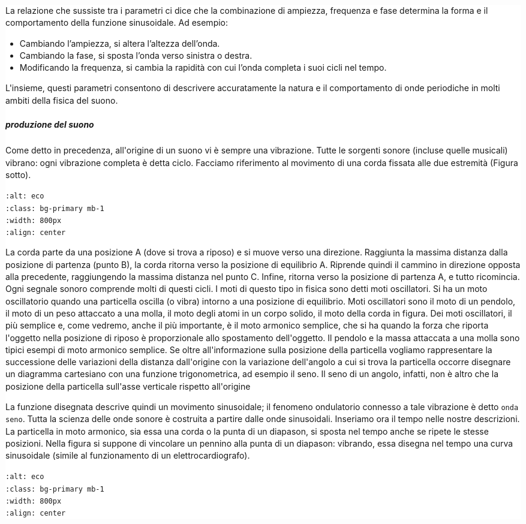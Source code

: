La relazione che sussiste tra i parametri ci dice che la combinazione di ampiezza, frequenza e fase determina la forma e il comportamento della funzione sinusoidale. Ad esempio:
- Cambiando l’ampiezza, si altera l’altezza dell’onda.
- Cambiando la fase, si sposta l’onda verso sinistra o destra.
- Modificando la frequenza, si cambia la rapidità con cui l’onda completa i suoi cicli nel tempo.

L'insieme, questi parametri consentono di descrivere accuratamente la natura e il comportamento di onde periodiche in molti ambiti della fisica del suono.

##### produzione del suono 

Come detto in precedenza, all'origine di un suono vi è sempre una vibrazione. Tutte le sorgenti sonore (incluse quelle musicali) vibrano: ogni vibrazione completa è detta ciclo. Facciamo riferimento al movimento di una corda fissata alle due estremità (Figura sotto). 

```{image} images/corda.png
:alt: eco
:class: bg-primary mb-1
:width: 800px
:align: center
```

La corda parte da una posizione A (dove si trova a riposo) e si muove verso una direzione. Raggiunta la massima distanza dalla posizione di partenza (punto B), la corda ritorna verso la posizione di equilibrio A. Riprende quindi il cammino in direzione opposta alla precedente, raggiungendo la massima distanza nel punto C. Infine, ritorna verso la posizione di partenza A, e tutto ricomincia. Ogni segnale sonoro comprende molti di questi cicli. I moti di questo tipo in fisica sono detti moti oscillatori. Si ha un moto oscillatorio quando una particella oscilla (o vibra) intorno a una posizione di equilibrio. Moti oscillatori sono il moto di un pendolo, il moto di un peso attaccato a una molla, il moto degli atomi in un corpo solido, il moto della corda in figura. Dei moti oscillatori, il più semplice e, come vedremo, anche il più importante, è il moto armonico semplice, che si ha quando la forza che riporta l'oggetto nella posizione di riposo è proporzionale allo spostamento dell'oggetto. Il pendolo e la massa attaccata a una molla sono tipici esempi di moto armonico semplice.  Se oltre all'informazione sulla posizione della particella vogliamo rappresentare la successione delle variazioni della distanza dall'origine con la variazione dell'angolo a cui si trova la particella occorre disegnare un diagramma cartesiano con una funzione trigonometrica, ad esempio il seno. Il seno di un angolo, infatti, non è altro che la posizione della particella sull'asse verticale rispetto all'origine

La funzione disegnata descrive quindi un movimento sinusoidale; il fenomeno ondulatorio connesso a tale vibrazione è detto `onda seno`. Tutta la scienza delle onde sonore è costruita a partire dalle onde sinusoidali. Inseriamo ora il tempo nelle nostre descrizioni. La particella in moto armonico, sia essa una corda o la punta di un diapason, si sposta nel tempo anche se ripete le stesse posizioni. Nella figura si suppone di vincolare un pennino alla punta di un diapason: vibrando, essa disegna nel tempo una curva sinusoidale (simile al funzionamento di un elettrocardiografo).

```{image} images/diapason.png
:alt: eco
:class: bg-primary mb-1
:width: 800px
:align: center
```
